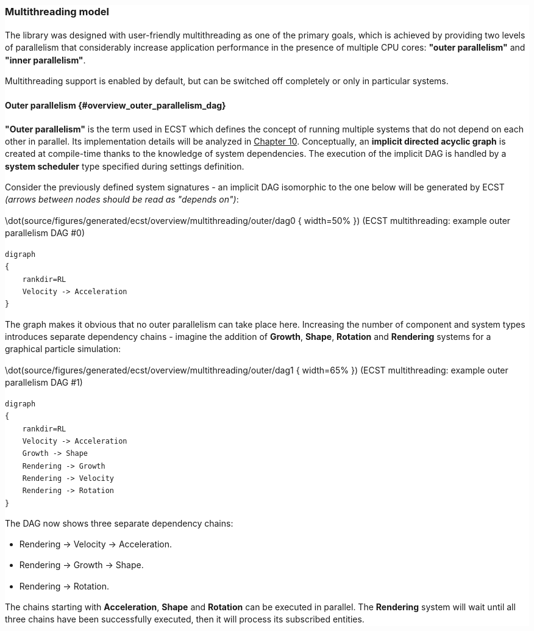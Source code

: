 ### Multithreading model

The library was designed with user-friendly multithreading as one of the primary goals, which is achieved by providing two levels of parallelism that considerably increase application performance in the presence of multiple CPU cores: **"outer parallelism"** and **"inner parallelism"**.

Multithreading support is enabled by default, but can be switched off completely or only in particular systems.

#### Outer parallelism {#overview_outer_parallelism_dag}

**"Outer parallelism"** is the term used in ECST which defines the concept of running multiple systems that do not depend on each other in parallel. Its implementation details will be analyzed in [Chapter 10](#multithreading_system_scheduling). Conceptually, an **implicit directed acyclic graph** is created at compile-time thanks to the knowledge of system dependencies. The execution of the implicit DAG is handled by a **system scheduler** type specified during settings definition.

Consider the previously defined system signatures - an implicit DAG isomorphic to the one below will be generated by ECST *(arrows between nodes should be read as "depends on")*:

\dot(source/figures/generated/ecst/overview/multithreading/outer/dag0 { width=50% })
(ECST multithreading: example outer parallelism DAG #0)
~~~~~~~~~~~~~~~~~~~~~~~~~~~~~~~~~~~~~~~~~~
digraph
{
    rankdir=RL
    Velocity -> Acceleration
}
~~~~~~~~~~~~~~~~~~~~~~~~~~~~~~~~~~~~~~~~~~

The graph makes it obvious that no outer parallelism can take place here. Increasing the number of component and system types introduces separate dependency chains - imagine the addition of **Growth**, **Shape**, **Rotation** and **Rendering** systems for a graphical particle simulation:

\dot(source/figures/generated/ecst/overview/multithreading/outer/dag1 { width=65% })
(ECST multithreading: example outer parallelism DAG #1)
~~~~~~~~~~~~~~~~~~~~~~~~~~~~~~~~~~~~~~~~~~
digraph
{
    rankdir=RL
    Velocity -> Acceleration
    Growth -> Shape
    Rendering -> Growth
    Rendering -> Velocity
    Rendering -> Rotation
}
~~~~~~~~~~~~~~~~~~~~~~~~~~~~~~~~~~~~~~~~~~

The DAG now shows three separate dependency chains:

* Rendering → Velocity → Acceleration.

* Rendering → Growth → Shape.

* Rendering → Rotation.

The chains starting with **Acceleration**, **Shape** and **Rotation** can be executed in parallel. The **Rendering** system will wait until all three chains have been successfully executed, then it will process its subscribed entities.
